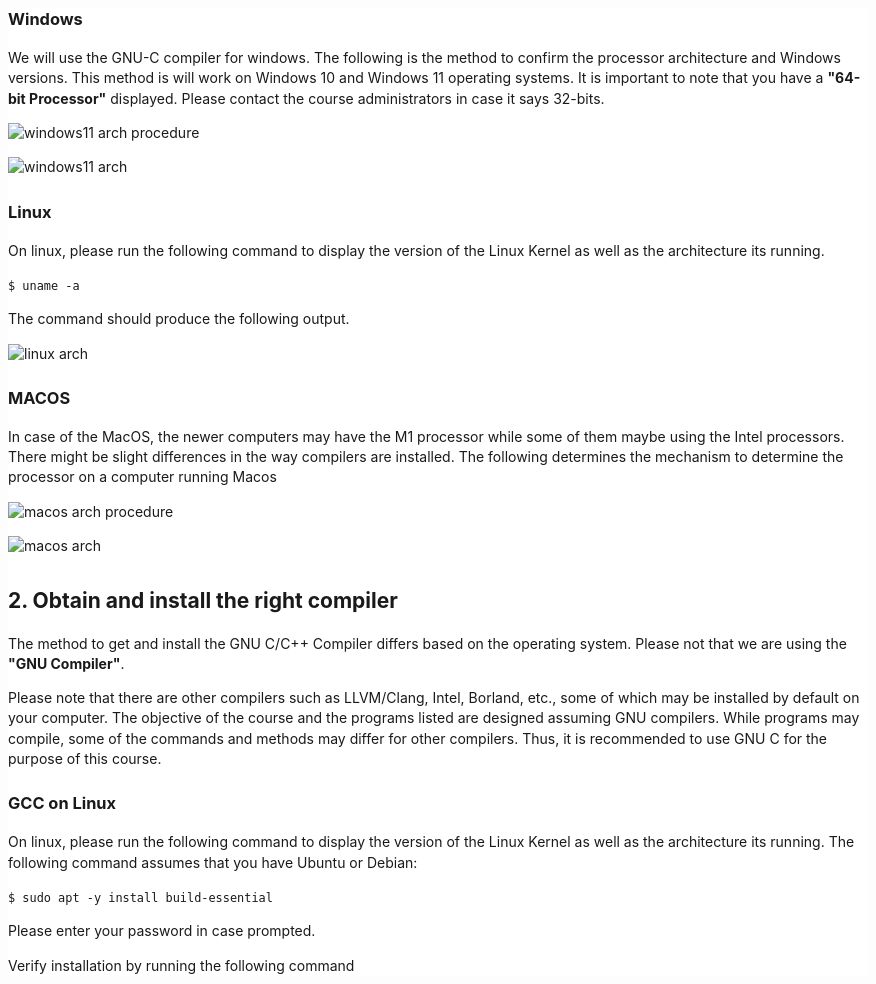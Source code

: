 ### Windows

We will use the GNU-C compiler for windows. The following is the method to confirm the processor architecture and Windows versions. This method is will work on Windows 10 and Windows 11 operating systems. It is important to note that you have a __"64-bit Processor"__ displayed. Please contact the course administrators in case it says 32-bits.

![windows11 arch procedure](content/windows11-arch-process.gif?raw=true "Windows 11 Arch Procedure")

![windows11 arch](content/windows11-arch.png?raw=true "Windows 11 Arch")

### Linux

On linux, please run the following command to display the version of the Linux Kernel as well as the architecture its running.

    $ uname -a

The command should produce the following output.

![linux arch](content/linux-arch.png?raw=true "Linux Arch")

### MACOS

In case of the MacOS, the newer computers may have the M1 processor while some of them maybe using the Intel processors. There might be slight differences in the way compilers are installed. The following determines the mechanism to determine the processor on a computer running Macos

![macos arch procedure](content/macos-arch-process.gif?raw=true "Macos Arch Procedure")

![macos arch](content/macos-arch.png?raw=true "Macos Arch")

## 2. Obtain and install the right compiler

The method to get and install the GNU C/C++ Compiler differs based on the operating system. Please not that we are using the __"GNU Compiler"__.

Please note that there are other compilers such as LLVM/Clang, Intel, Borland, etc., some of which may be installed by default on your computer. The objective of the course and the programs listed are designed assuming GNU compilers. While programs may compile, some of the commands and methods may differ for other compilers. Thus, it is recommended to use GNU C for the purpose of this course.

### GCC on Linux

On linux, please run the following command to display the version of the Linux Kernel as well as the architecture its running.
The following command assumes that you have Ubuntu or Debian:

    $ sudo apt -y install build-essential

Please enter your password in case prompted.

Verify installation by running the following command
